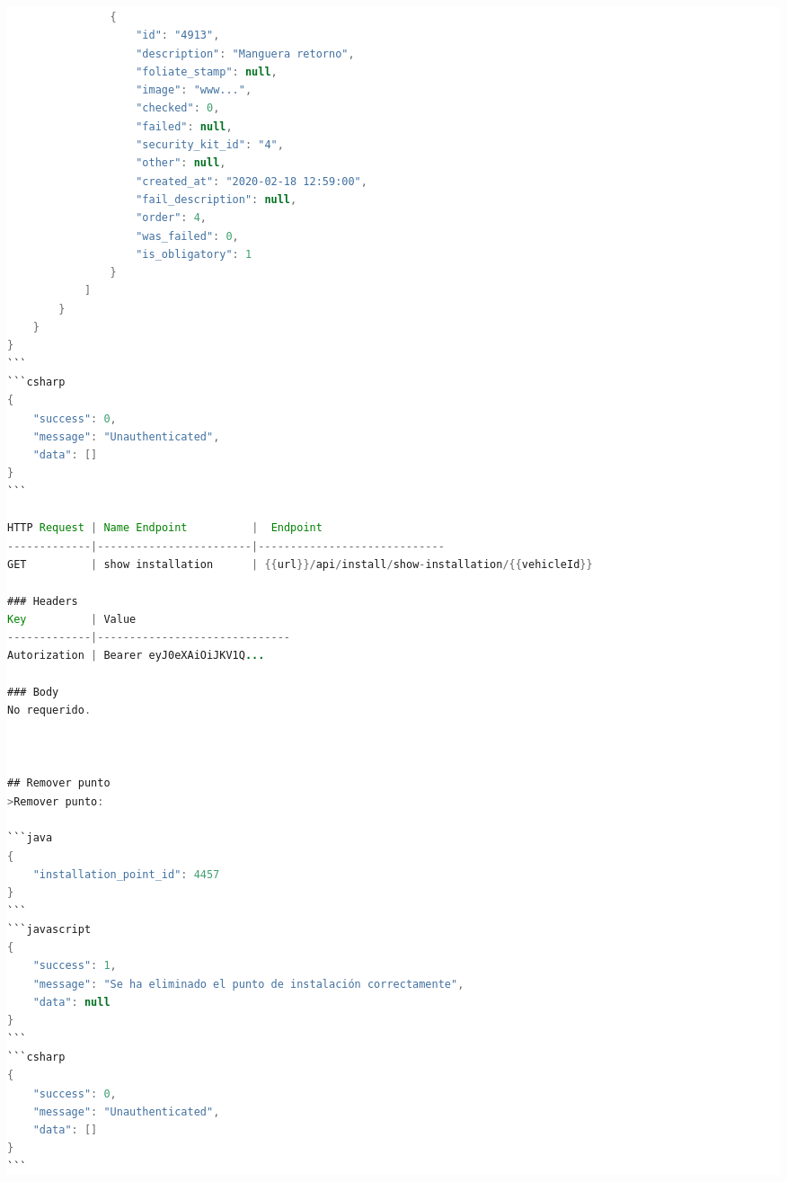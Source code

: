 ````java
                {
                    "id": "4913",
                    "description": "Manguera retorno",
                    "foliate_stamp": null,
                    "image": "www...",
                    "checked": 0,
                    "failed": null,
                    "security_kit_id": "4",
                    "other": null,
                    "created_at": "2020-02-18 12:59:00",
                    "fail_description": null,
                    "order": 4,
                    "was_failed": 0,
                    "is_obligatory": 1
                }
            ]
        }
    }
}
```
```csharp
{
    "success": 0,
    "message": "Unauthenticated",
    "data": []
}
```

HTTP Request | Name Endpoint          |  Endpoint
-------------|------------------------|-----------------------------
GET          | show installation      | {{url}}/api/install/show-installation/{{vehicleId}}

### Headers
Key          | Value  
-------------|------------------------------
Autorization | Bearer eyJ0eXAiOiJKV1Q...

### Body
No requerido.



## Remover punto
>Remover punto: 

```java
{
    "installation_point_id": 4457
}
```
```javascript
{
    "success": 1,
    "message": "Se ha eliminado el punto de instalación correctamente",
    "data": null
}
```
```csharp
{
    "success": 0,
    "message": "Unauthenticated",
    "data": []
}
```

````